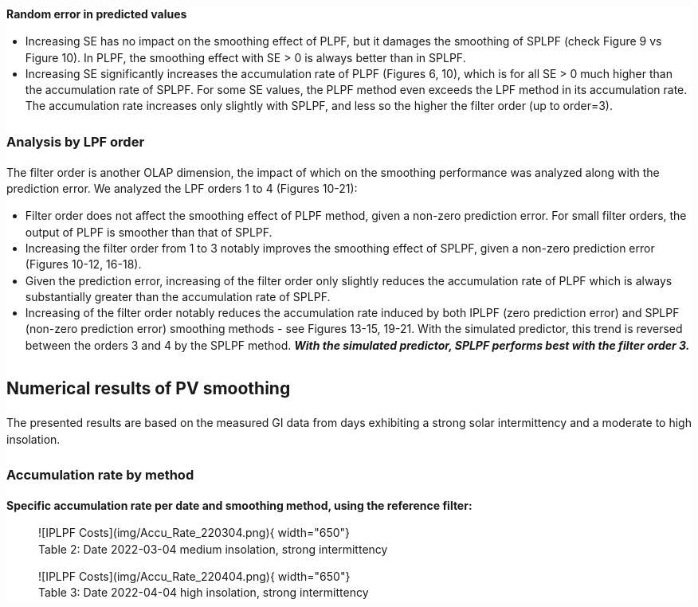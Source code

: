 **Random error in predicted values**  

- Increasing SE has no impact on the smoothing effect of PLPF, but it damages the smoothing of SPLPF (check Figure 9 vs Figure 10). In PLPF, the smoothing effect with SE > 0 is always better than in SPLPF.
- Increasing SE significantly increases the accumulation rate of PLPF (Figures 6, 10), which is for all SE > 0 much higher than the accumulation rate of SPLPF. For some SE values, the PLPF method even exceeds the LPF method in its accumulation rate. The accumulation rate increases only slightly with SPLPF, and less so the higher the filter order (up to order=3).

### Analysis by LPF order
The filter order is another OLAP dimension, the impact of which on the smoothing performance was analyzed along with the prediction error. We analyzed the LPF orders 1 to 4 (Figures 10-21):

- Filter order does not affect the smoothing effect of PLPF method, given a non-zero prediction error. For small filter orders, the output of PLPF is smoother than that of SPLPF.
- Increasing the filter order from 1 to 3 notably improves the smoothing effect of SPLPF, given a non-zero prediction error (Figures 10-12, 16-18).
- Given the prediction error, increasing of the filter order only slightly reduces the accumulation rate of PLPF which is always substantially greater than the accumulation rate of SPLPF.
- Increasing of the filter order notably reduces the accumulation rate induced by both IPLPF (zero prediction error) and SPLPF (non-zero prediction error) smoothing methods - see Figures 13-15, 19-21. With the simulated predictor, this trend is reversed between the orders 3 and 4 by the SPLPF method. ***With the simulated predictor, SPLPF performs best with the filter order 3.***

## Numerical results of PV smoothing

The presented results are based on the measured GI data from days exhibiting a strong solar intermittency and a moderate to high insolation. 

### Accumulation rate by method
**Specific accumulation rate per date and smoothing method, using the reference filter:**
<figure markdown>
  ![IPLPF Costs](img/Accu_Rate_220304.png){ width="650"}
  <figcaption>Table 2: Date 2022-03-04 medium insolation, strong intermittency</figcaption>
</figure>
  
<figure markdown>
  ![IPLPF Costs](img/Accu_Rate_220404.png){ width="650"}
  <figcaption>Table 3: Date 2022-04-04 high insolation, strong intermittency</figcaption>
</figure>